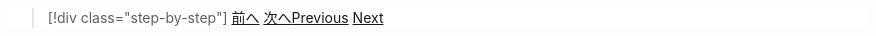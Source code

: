 > [!div class="step-by-step"]
> <span data-ttu-id="d1e04-233">[前へ](working-with-computed-columns-vb.md)
> [次へ](protecting-connection-strings-and-other-configuration-information-vb.md)</span><span class="sxs-lookup"><span data-stu-id="d1e04-233">[Previous](working-with-computed-columns-vb.md)
[Next](protecting-connection-strings-and-other-configuration-information-vb.md)</span></span>
